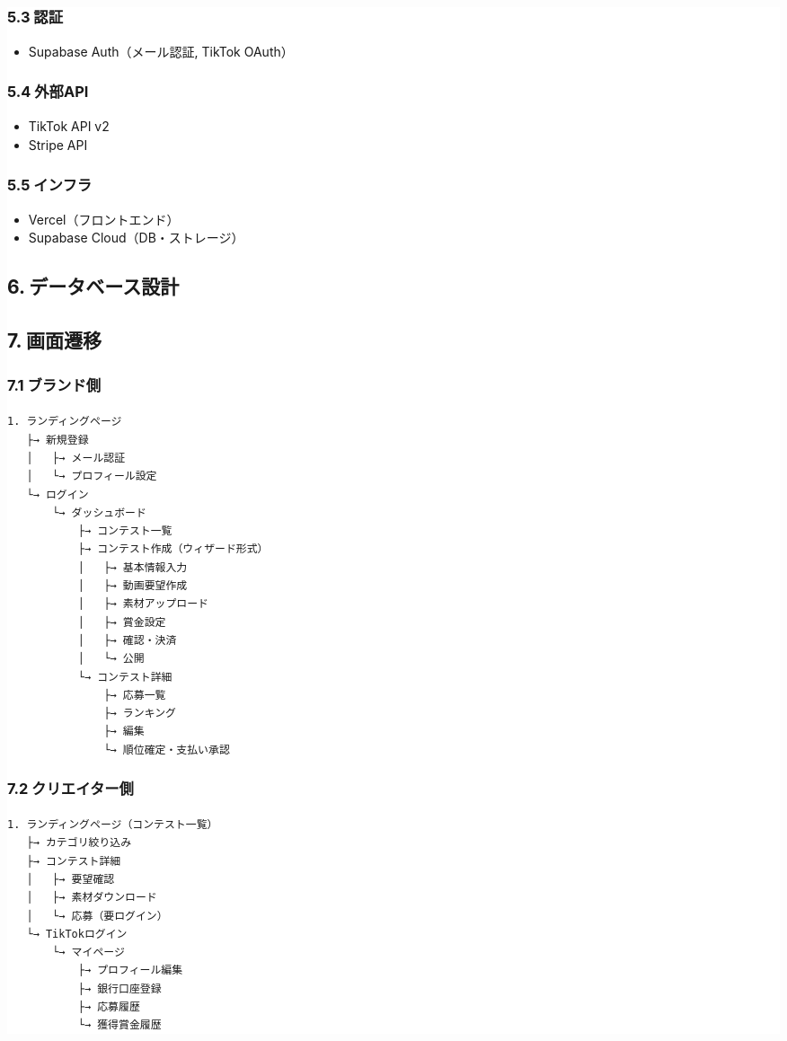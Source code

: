 ### 5.3 認証

- Supabase Auth（メール認証, TikTok OAuth）

### 5.4 外部API

- TikTok API v2
- Stripe API

### 5.5 インフラ

- Vercel（フロントエンド）
- Supabase Cloud（DB・ストレージ）

## 6. データベース設計

## 7. 画面遷移

### 7.1 ブランド側

```
1. ランディングページ
   ├→ 新規登録
   │   ├→ メール認証
   │   └→ プロフィール設定
   └→ ログイン
       └→ ダッシュボード
           ├→ コンテスト一覧
           ├→ コンテスト作成（ウィザード形式）
           │   ├→ 基本情報入力
           │   ├→ 動画要望作成
           │   ├→ 素材アップロード
           │   ├→ 賞金設定
           │   ├→ 確認・決済
           │   └→ 公開
           └→ コンテスト詳細
               ├→ 応募一覧
               ├→ ランキング
               ├→ 編集
               └→ 順位確定・支払い承認
```

### 7.2 クリエイター側

```
1. ランディングページ（コンテスト一覧）
   ├→ カテゴリ絞り込み
   ├→ コンテスト詳細
   │   ├→ 要望確認
   │   ├→ 素材ダウンロード
   │   └→ 応募（要ログイン）
   └→ TikTokログイン
       └→ マイページ
           ├→ プロフィール編集
           ├→ 銀行口座登録
           ├→ 応募履歴
           └→ 獲得賞金履歴
```
